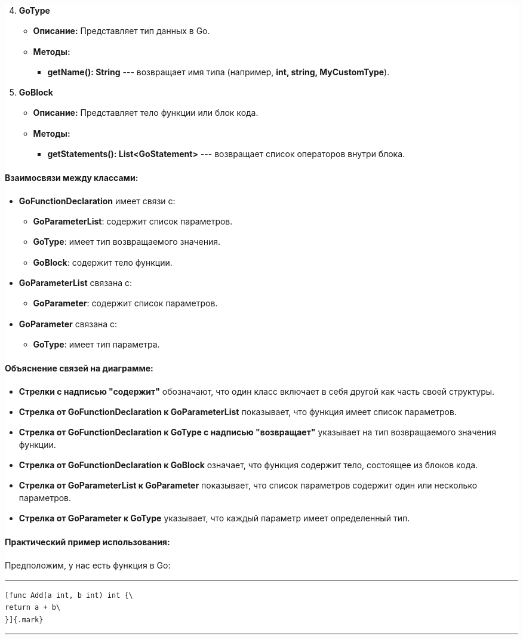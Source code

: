 4.  **GoType**

    - **Описание:** Представляет тип данных в Go.

    - **Методы:**

        - **getName(): String** --- возвращает имя типа (например, **int,
          string, MyCustomType**).

5.  **GoBlock**

    - **Описание:** Представляет тело функции или блок кода.

    - **Методы:**

        - **getStatements(): List\<GoStatement\>** --- возвращает список
          операторов внутри блока.

#### **Взаимосвязи между классами:**

- **GoFunctionDeclaration** имеет связи с:

    - **GoParameterList**: содержит список параметров.

    - **GoType**: имеет тип возвращаемого значения.

    - **GoBlock**: содержит тело функции.

- **GoParameterList** связана с:

    - **GoParameter**: содержит список параметров.

- **GoParameter** связана с:

    - **GoType**: имеет тип параметра.

#### **Объяснение связей на диаграмме:**

- **Стрелки с надписью \"содержит\"** обозначают, что один класс
  включает в себя другой как часть своей структуры.

- **Стрелка от GoFunctionDeclaration к GoParameterList** показывает, что
  функция имеет список параметров.

- **Стрелка от GoFunctionDeclaration к GoType с надписью
  \"возвращает\"** указывает на тип возвращаемого значения функции.

- **Стрелка от GoFunctionDeclaration к GoBlock** означает, что функция
  содержит тело, состоящее из блоков кода.

- **Стрелка от GoParameterList к GoParameter** показывает, что список
  параметров содержит один или несколько параметров.

- **Стрелка от GoParameter к GoType** указывает, что каждый параметр
  имеет определенный тип.

#### **Практический пример использования:**

Предположим, у нас есть функция в Go:

  -----------------------------------------------------------------------
```
[func Add(a int, b int) int {\
return a + b\
}]{.mark}
```
  -----------------------------------------------------------------------

